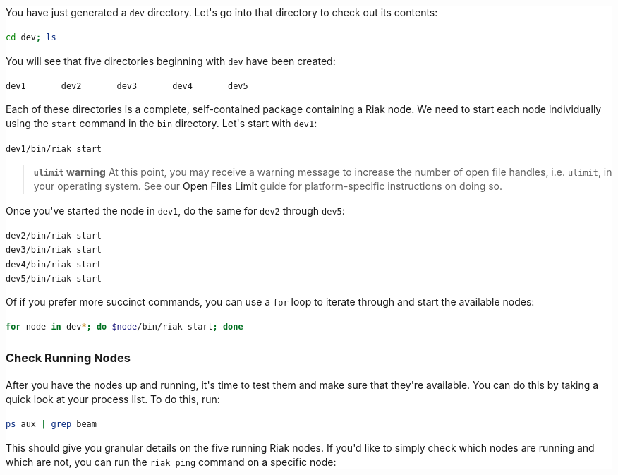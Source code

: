 You have just generated a `dev` directory. Let's go into that directory
to check out its contents:

```bash
cd dev; ls
```

You will see that five directories beginning with `dev` have been
created:

```bash
dev1       dev2       dev3       dev4       dev5
```

Each of these directories is a complete, self-contained package
containing a Riak node. We need to start each node individually using
the `start` command in the `bin` directory. Let's start with `dev1`:

```bash
dev1/bin/riak start
```

> **`ulimit` warning**
At this point, you may receive a warning message to increase the number
of open file handles, i.e. <code>ulimit</code>, in your operating
system. See our [Open Files Limit](https://docs.basho.com/riak/latest/ops/tuning/open-files-limit/) guide for platform-specific
instructions on doing so.

Once you've started the node in `dev1`, do the same for `dev2` through
`dev5`:

```bash
dev2/bin/riak start
dev3/bin/riak start
dev4/bin/riak start
dev5/bin/riak start
```

Of if you prefer more succinct commands, you can use a `for` loop to
iterate through and start the available nodes:

```bash
for node in dev*; do $node/bin/riak start; done
```


### Check Running Nodes

After you have the nodes up and running, it's time to test them and make
sure that they're available. You can do this by taking a quick look at
your process list. To do this, run:

```bash
ps aux | grep beam
```

This should give you granular details on the five running Riak nodes. If
you'd like to simply check which nodes are running and which are not,
you can run the `riak ping` command on a specific node:
